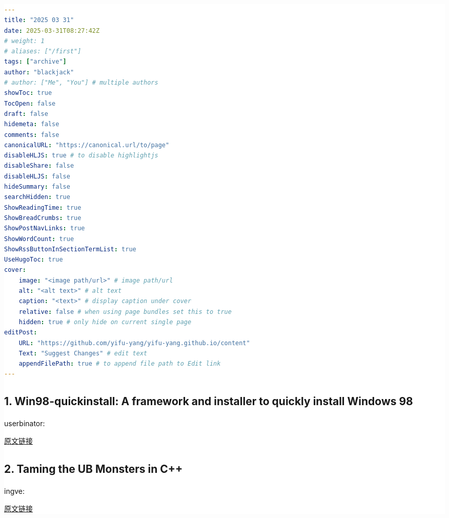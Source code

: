 ```yaml
---
title: "2025 03 31"
date: 2025-03-31T08:27:42Z
# weight: 1
# aliases: ["/first"]
tags: ["archive"]
author: "blackjack"
# author: ["Me", "You"] # multiple authors
showToc: true
TocOpen: false
draft: false
hidemeta: false
comments: false
canonicalURL: "https://canonical.url/to/page"
disableHLJS: true # to disable highlightjs
disableShare: false
disableHLJS: false
hideSummary: false
searchHidden: true
ShowReadingTime: true
ShowBreadCrumbs: true
ShowPostNavLinks: true
ShowWordCount: true
ShowRssButtonInSectionTermList: true
UseHugoToc: true
cover:
    image: "<image path/url>" # image path/url
    alt: "<alt text>" # alt text
    caption: "<text>" # display caption under cover
    relative: false # when using page bundles set this to true
    hidden: true # only hide on current single page
editPost:
    URL: "https://github.com/yifu-yang/yifu-yang.github.io/content"
    Text: "Suggest Changes" # edit text
    appendFilePath: true # to append file path to Edit link
---
```

## 1. Win98-quickinstall: A framework and installer to quickly install Windows 98

userbinator:

[原文链接](https://github.com/oerg866/win98-quickinstall)

## 2. Taming the UB Monsters in C++

ingve:

[原文链接](https://herbsutter.com/2025/03/30/crate-training-tiamat-un-calling-cthulhutaming-the-ub-monsters-in-c/)
